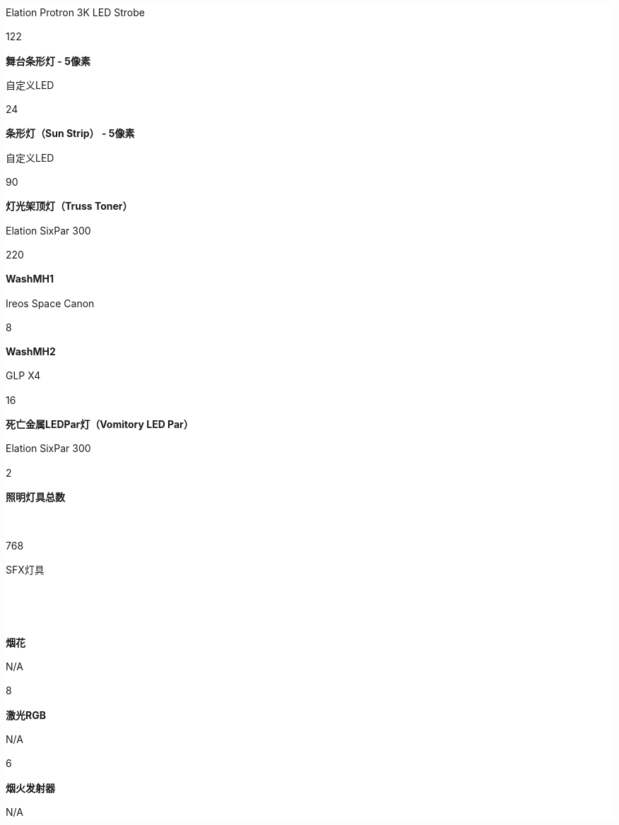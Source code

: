 Elation Protron 3K LED Strobe

122

**舞台条形灯 - 5像素**

自定义LED

24

**条形灯（Sun Strip） - 5像素**

自定义LED

90

**灯光架顶灯（Truss Toner）**

Elation SixPar 300

220

**WashMH1**

Ireos Space Canon

8

**WashMH2**

GLP X4

16

**死亡金属LEDPar灯（Vomitory LED Par）**

Elation SixPar 300

2

**照明灯具总数**

 

768

SFX灯具

 

 

**烟花**

N/A

8

**激光RGB**

N/A

6

**烟火发射器**

N/A
